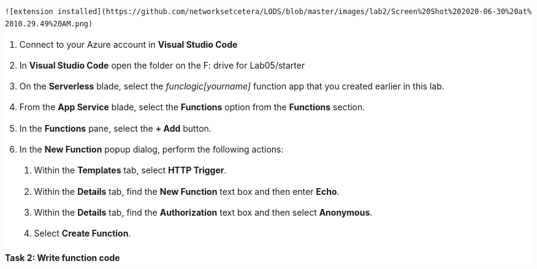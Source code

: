     ![extension installed](https://github.com/networksetcetera/LODS/blob/master/images/lab2/Screen%20Shot%202020-06-30%20at%2010.29.49%20AM.png)

1.  Connect to your Azure account in **Visual Studio Code**

1.  In **Visual Studio Code** open the folder on the F: drive for Lab05/starter 

1.  On the **Serverless** blade, select the _funclogic[yourname]_ function app that you created earlier in this lab.

1.  From the **App Service** blade, select the **Functions** option from the **Functions** section.

1. In the **Functions** pane, select the **+ Add** button.

1.  In the **New Function** popup dialog, perform the following actions:
    
    1.  Within the **Templates** tab, select **HTTP Trigger**.

    1.  Within the **Details** tab, find the **New Function** text box and then enter **Echo**.

    1.  Within the **Details** tab, find the **Authorization** text box and then select **Anonymous**.

    1.  Select **Create Function**.

#### Task 2: Write function code
